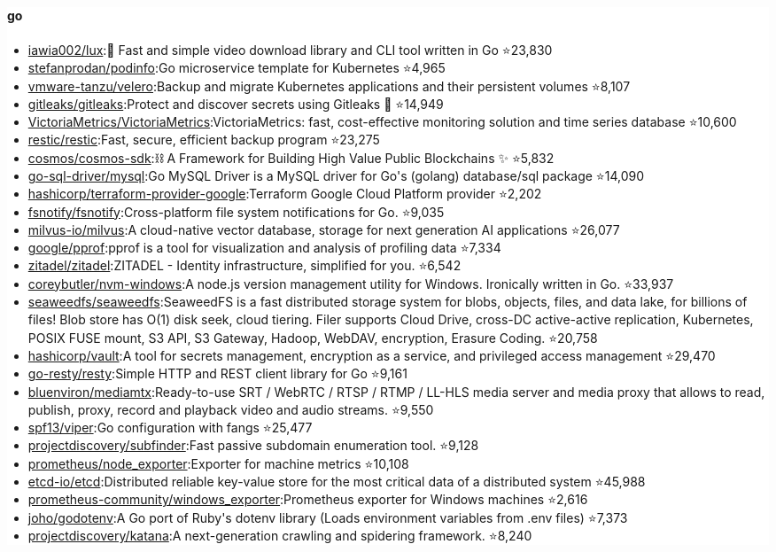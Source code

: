 #### go
* [iawia002/lux](https://github.com/iawia002/lux):👾 Fast and simple video download library and CLI tool written in Go ⭐23,830
* [stefanprodan/podinfo](https://github.com/stefanprodan/podinfo):Go microservice template for Kubernetes ⭐4,965
* [vmware-tanzu/velero](https://github.com/vmware-tanzu/velero):Backup and migrate Kubernetes applications and their persistent volumes ⭐8,107
* [gitleaks/gitleaks](https://github.com/gitleaks/gitleaks):Protect and discover secrets using Gitleaks 🔑 ⭐14,949
* [VictoriaMetrics/VictoriaMetrics](https://github.com/VictoriaMetrics/VictoriaMetrics):VictoriaMetrics: fast, cost-effective monitoring solution and time series database ⭐10,600
* [restic/restic](https://github.com/restic/restic):Fast, secure, efficient backup program ⭐23,275
* [cosmos/cosmos-sdk](https://github.com/cosmos/cosmos-sdk):⛓️ A Framework for Building High Value Public Blockchains ✨ ⭐5,832
* [go-sql-driver/mysql](https://github.com/go-sql-driver/mysql):Go MySQL Driver is a MySQL driver for Go's (golang) database/sql package ⭐14,090
* [hashicorp/terraform-provider-google](https://github.com/hashicorp/terraform-provider-google):Terraform Google Cloud Platform provider ⭐2,202
* [fsnotify/fsnotify](https://github.com/fsnotify/fsnotify):Cross-platform file system notifications for Go. ⭐9,035
* [milvus-io/milvus](https://github.com/milvus-io/milvus):A cloud-native vector database, storage for next generation AI applications ⭐26,077
* [google/pprof](https://github.com/google/pprof):pprof is a tool for visualization and analysis of profiling data ⭐7,334
* [zitadel/zitadel](https://github.com/zitadel/zitadel):ZITADEL - Identity infrastructure, simplified for you. ⭐6,542
* [coreybutler/nvm-windows](https://github.com/coreybutler/nvm-windows):A node.js version management utility for Windows. Ironically written in Go. ⭐33,937
* [seaweedfs/seaweedfs](https://github.com/seaweedfs/seaweedfs):SeaweedFS is a fast distributed storage system for blobs, objects, files, and data lake, for billions of files! Blob store has O(1) disk seek, cloud tiering. Filer supports Cloud Drive, cross-DC active-active replication, Kubernetes, POSIX FUSE mount, S3 API, S3 Gateway, Hadoop, WebDAV, encryption, Erasure Coding. ⭐20,758
* [hashicorp/vault](https://github.com/hashicorp/vault):A tool for secrets management, encryption as a service, and privileged access management ⭐29,470
* [go-resty/resty](https://github.com/go-resty/resty):Simple HTTP and REST client library for Go ⭐9,161
* [bluenviron/mediamtx](https://github.com/bluenviron/mediamtx):Ready-to-use SRT / WebRTC / RTSP / RTMP / LL-HLS media server and media proxy that allows to read, publish, proxy, record and playback video and audio streams. ⭐9,550
* [spf13/viper](https://github.com/spf13/viper):Go configuration with fangs ⭐25,477
* [projectdiscovery/subfinder](https://github.com/projectdiscovery/subfinder):Fast passive subdomain enumeration tool. ⭐9,128
* [prometheus/node_exporter](https://github.com/prometheus/node_exporter):Exporter for machine metrics ⭐10,108
* [etcd-io/etcd](https://github.com/etcd-io/etcd):Distributed reliable key-value store for the most critical data of a distributed system ⭐45,988
* [prometheus-community/windows_exporter](https://github.com/prometheus-community/windows_exporter):Prometheus exporter for Windows machines ⭐2,616
* [joho/godotenv](https://github.com/joho/godotenv):A Go port of Ruby's dotenv library (Loads environment variables from .env files) ⭐7,373
* [projectdiscovery/katana](https://github.com/projectdiscovery/katana):A next-generation crawling and spidering framework. ⭐8,240
